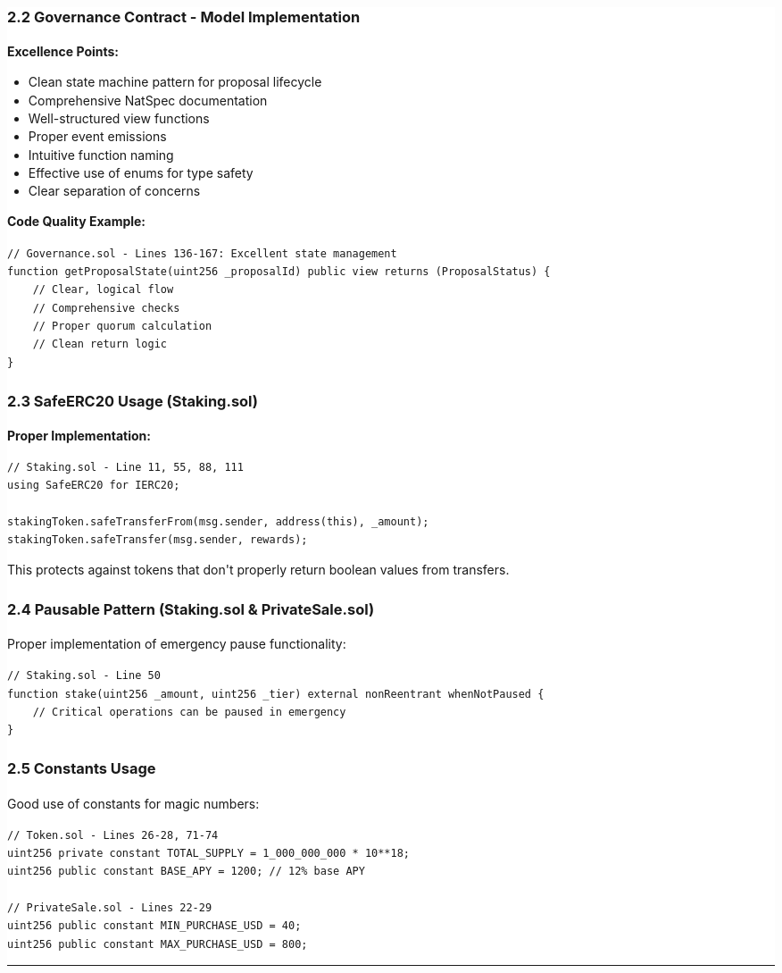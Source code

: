 ### 2.2 Governance Contract - Model Implementation

**Excellence Points:**
- Clean state machine pattern for proposal lifecycle
- Comprehensive NatSpec documentation
- Well-structured view functions
- Proper event emissions
- Intuitive function naming
- Effective use of enums for type safety
- Clear separation of concerns

**Code Quality Example:**
```solidity
// Governance.sol - Lines 136-167: Excellent state management
function getProposalState(uint256 _proposalId) public view returns (ProposalStatus) {
    // Clear, logical flow
    // Comprehensive checks
    // Proper quorum calculation
    // Clean return logic
}
```

### 2.3 SafeERC20 Usage (Staking.sol)

**Proper Implementation:**
```solidity
// Staking.sol - Line 11, 55, 88, 111
using SafeERC20 for IERC20;

stakingToken.safeTransferFrom(msg.sender, address(this), _amount);
stakingToken.safeTransfer(msg.sender, rewards);
```

This protects against tokens that don't properly return boolean values from transfers.

### 2.4 Pausable Pattern (Staking.sol & PrivateSale.sol)

Proper implementation of emergency pause functionality:
```solidity
// Staking.sol - Line 50
function stake(uint256 _amount, uint256 _tier) external nonReentrant whenNotPaused {
    // Critical operations can be paused in emergency
}
```

### 2.5 Constants Usage

Good use of constants for magic numbers:
```solidity
// Token.sol - Lines 26-28, 71-74
uint256 private constant TOTAL_SUPPLY = 1_000_000_000 * 10**18;
uint256 public constant BASE_APY = 1200; // 12% base APY

// PrivateSale.sol - Lines 22-29
uint256 public constant MIN_PURCHASE_USD = 40;
uint256 public constant MAX_PURCHASE_USD = 800;
```

---